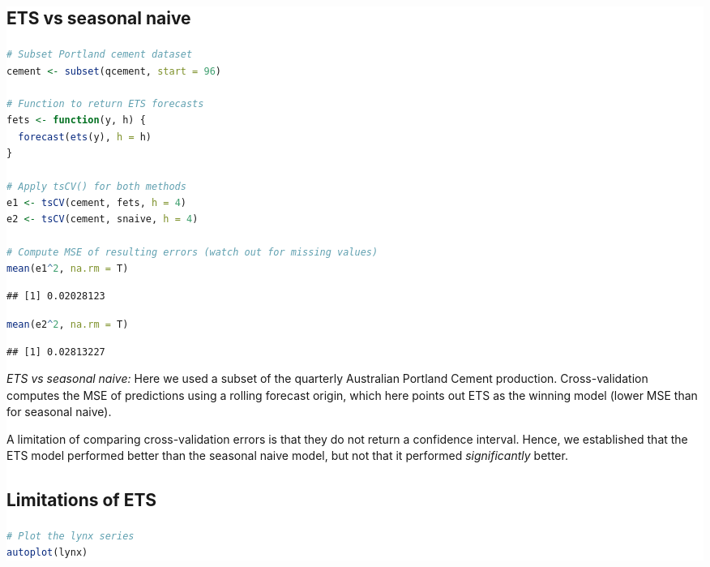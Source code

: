 ## ETS vs seasonal naive



``` r
# Subset Portland cement dataset
cement <- subset(qcement, start = 96)

# Function to return ETS forecasts
fets <- function(y, h) {
  forecast(ets(y), h = h)
}

# Apply tsCV() for both methods
e1 <- tsCV(cement, fets, h = 4)
e2 <- tsCV(cement, snaive, h = 4)

# Compute MSE of resulting errors (watch out for missing values)
mean(e1^2, na.rm = T)
```

    ## [1] 0.02028123

``` r
mean(e2^2, na.rm = T)
```

    ## [1] 0.02813227

*ETS vs seasonal naive:* Here we used a subset of the quarterly
Australian Portland Cement production. Cross-validation computes the MSE
of predictions using a rolling forecast origin, which here points out
ETS as the winning model (lower MSE than for seasonal naive).

A limitation of comparing cross-validation errors is that they do not
return a confidence interval. Hence, we established that the ETS model
performed better than the seasonal naive model, but not that it
performed *significantly* better.

## Limitations of ETS

``` r
# Plot the lynx series
autoplot(lynx)
```
